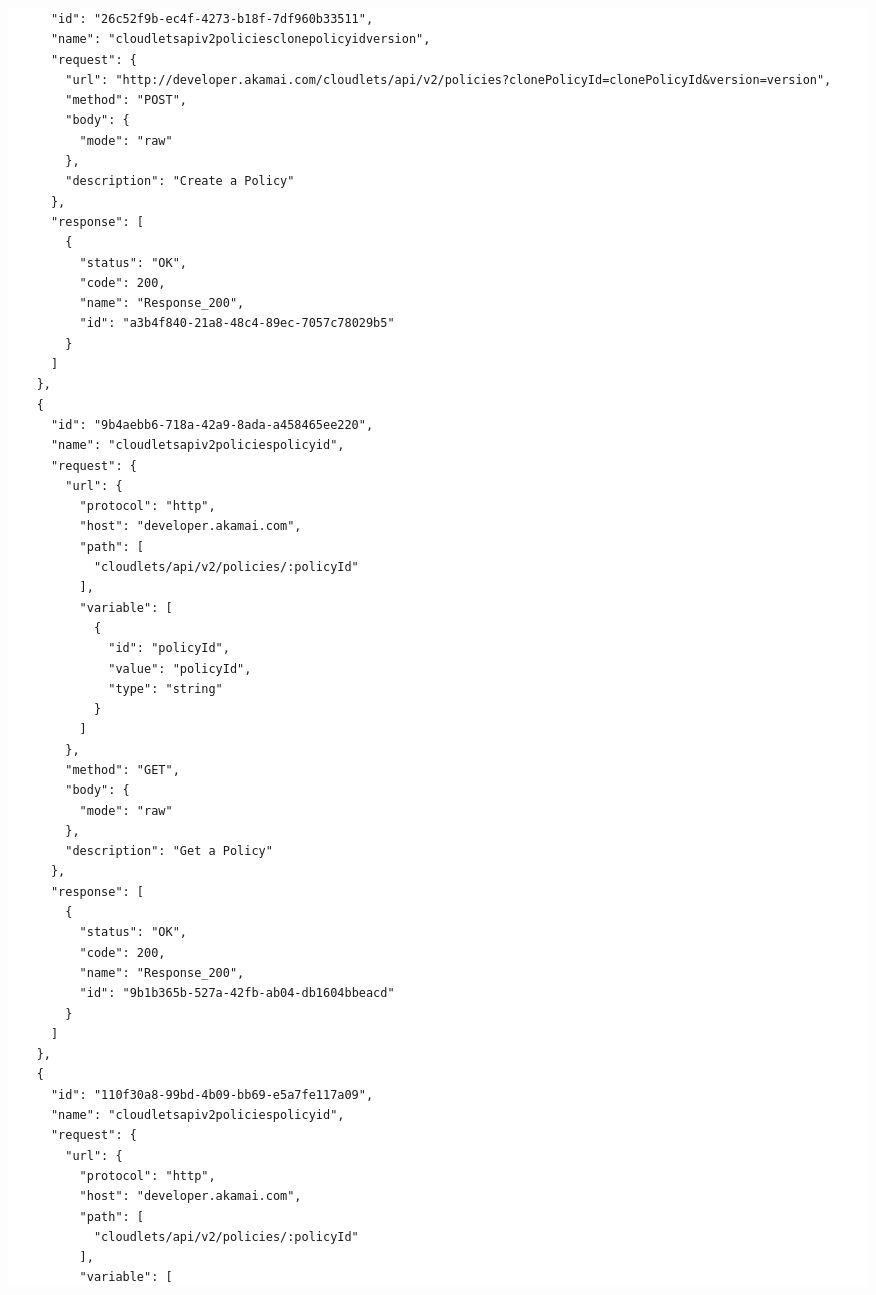           "id": "26c52f9b-ec4f-4273-b18f-7df960b33511",
          "name": "cloudletsapiv2policiesclonepolicyidversion",
          "request": {
            "url": "http://developer.akamai.com/cloudlets/api/v2/policies?clonePolicyId=clonePolicyId&version=version",
            "method": "POST",
            "body": {
              "mode": "raw"
            },
            "description": "Create a Policy"
          },
          "response": [
            {
              "status": "OK",
              "code": 200,
              "name": "Response_200",
              "id": "a3b4f840-21a8-48c4-89ec-7057c78029b5"
            }
          ]
        },
        {
          "id": "9b4aebb6-718a-42a9-8ada-a458465ee220",
          "name": "cloudletsapiv2policiespolicyid",
          "request": {
            "url": {
              "protocol": "http",
              "host": "developer.akamai.com",
              "path": [
                "cloudlets/api/v2/policies/:policyId"
              ],
              "variable": [
                {
                  "id": "policyId",
                  "value": "policyId",
                  "type": "string"
                }
              ]
            },
            "method": "GET",
            "body": {
              "mode": "raw"
            },
            "description": "Get a Policy"
          },
          "response": [
            {
              "status": "OK",
              "code": 200,
              "name": "Response_200",
              "id": "9b1b365b-527a-42fb-ab04-db1604bbeacd"
            }
          ]
        },
        {
          "id": "110f30a8-99bd-4b09-bb69-e5a7fe117a09",
          "name": "cloudletsapiv2policiespolicyid",
          "request": {
            "url": {
              "protocol": "http",
              "host": "developer.akamai.com",
              "path": [
                "cloudlets/api/v2/policies/:policyId"
              ],
              "variable": [